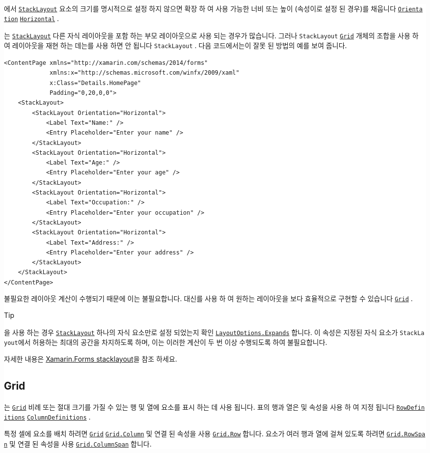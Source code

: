 에서 [`StackLayout`](xref:Xamarin.Forms.StackLayout) 요소의 크기를 명시적으로 설정 하지 않으면 확장 하 여 사용 가능한 너비 또는 높이 (속성이로 설정 된 경우)를 채웁니다 [`Orientation`](xref:Xamarin.Forms.StackLayout.Orientation) [`Horizontal`](xref:Xamarin.Forms.StackOrientation) .

는 [`StackLayout`](xref:Xamarin.Forms.StackLayout) 다른 자식 레이아웃을 포함 하는 부모 레이아웃으로 사용 되는 경우가 많습니다. 그러나 `StackLayout` [`Grid`](xref:Xamarin.Forms.Grid) 개체의 조합을 사용 하 여 레이아웃을 재현 하는 데는를 사용 하면 안 됩니다 `StackLayout` . 다음 코드에서는이 잘못 된 방법의 예를 보여 줍니다.

```xaml
<ContentPage xmlns="http://xamarin.com/schemas/2014/forms"
             xmlns:x="http://schemas.microsoft.com/winfx/2009/xaml"
             x:Class="Details.HomePage"
             Padding="0,20,0,0">
    <StackLayout>
        <StackLayout Orientation="Horizontal">
            <Label Text="Name:" />
            <Entry Placeholder="Enter your name" />
        </StackLayout>
        <StackLayout Orientation="Horizontal">
            <Label Text="Age:" />
            <Entry Placeholder="Enter your age" />
        </StackLayout>
        <StackLayout Orientation="Horizontal">
            <Label Text="Occupation:" />
            <Entry Placeholder="Enter your occupation" />
        </StackLayout>
        <StackLayout Orientation="Horizontal">
            <Label Text="Address:" />
            <Entry Placeholder="Enter your address" />
        </StackLayout>
    </StackLayout>
</ContentPage>
```

불필요한 레이아웃 계산이 수행되기 때문에 이는 불필요합니다. 대신를 사용 하 여 원하는 레이아웃을 보다 효율적으로 구현할 수 있습니다 [`Grid`](xref:Xamarin.Forms.Grid) .

> [!TIP]
> 을 사용 하는 경우 [`StackLayout`](xref:Xamarin.Forms.StackLayout) 하나의 자식 요소만로 설정 되었는지 확인 [`LayoutOptions.Expands`](xref:Xamarin.Forms.LayoutOptions.Expands) 합니다. 이 속성은 지정된 자식 요소가 `StackLayout`에서 허용하는 최대의 공간을 차지하도록 하며, 이는 이러한 계산이 두 번 이상 수행되도록 하여 불필요합니다.

자세한 내용은 [ Xamarin.Forms stacklayout](stacklayout.md)을 참조 하세요.

## <a name="grid"></a>Grid

는 [`Grid`](xref:Xamarin.Forms.Grid) 비례 또는 절대 크기를 가질 수 있는 행 및 열에 요소를 표시 하는 데 사용 됩니다. 표의 행과 열은 및 속성을 사용 하 여 지정 됩니다 [`RowDefinitions`](xref:Xamarin.Forms.Grid.RowDefinitions) [`ColumnDefinitions`](xref:Xamarin.Forms.Grid.ColumnDefinitions) .

특정 셀에 요소를 배치 하려면 [`Grid`](xref:Xamarin.Forms.Grid) [`Grid.Column`](xref:Xamarin.Forms.Grid.ColumnProperty) 및 연결 된 속성을 사용 [`Grid.Row`](xref:Xamarin.Forms.Grid.RowProperty) 합니다. 요소가 여러 행과 열에 걸쳐 있도록 하려면 [`Grid.RowSpan`](xref:Xamarin.Forms.Grid.RowSpanProperty) 및 연결 된 속성을 사용 [`Grid.ColumnSpan`](xref:Xamarin.Forms.Grid.ColumnSpanProperty) 합니다.
